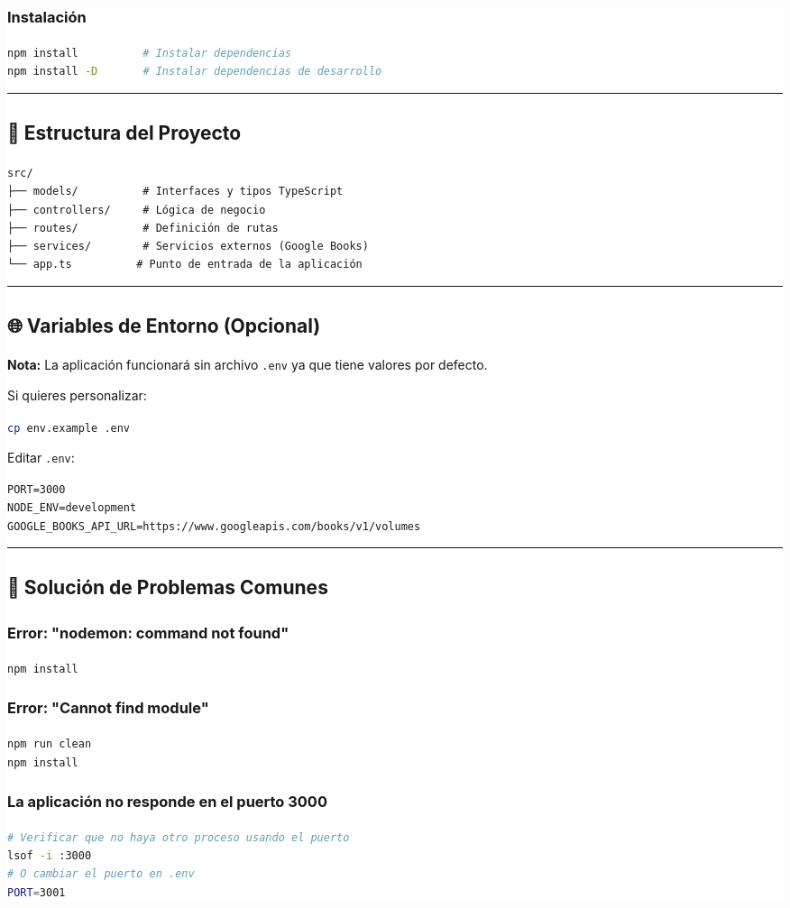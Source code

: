 ### **Instalación**
```bash
npm install          # Instalar dependencias
npm install -D       # Instalar dependencias de desarrollo
```

---

## 📁 Estructura del Proyecto

```
src/
├── models/          # Interfaces y tipos TypeScript
├── controllers/     # Lógica de negocio
├── routes/          # Definición de rutas
├── services/        # Servicios externos (Google Books)
└── app.ts          # Punto de entrada de la aplicación
```

---

## 🌐 Variables de Entorno (Opcional)

**Nota:** La aplicación funcionará sin archivo `.env` ya que tiene valores por defecto.

Si quieres personalizar:
```bash
cp env.example .env
```

Editar `.env`:
```env
PORT=3000
NODE_ENV=development
GOOGLE_BOOKS_API_URL=https://www.googleapis.com/books/v1/volumes
```

---

## 🚨 Solución de Problemas Comunes

### **Error: "nodemon: command not found"**
```bash
npm install
```

### **Error: "Cannot find module"**
```bash
npm run clean
npm install
```

### **La aplicación no responde en el puerto 3000**
```bash
# Verificar que no haya otro proceso usando el puerto
lsof -i :3000
# O cambiar el puerto en .env
PORT=3001
```
